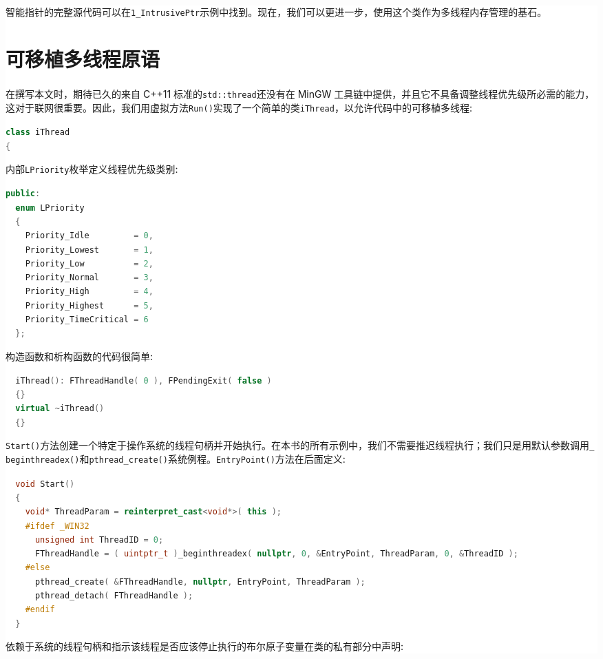 智能指针的完整源代码可以在`1_IntrusivePtr`示例中找到。现在，我们可以更进一步，使用这个类作为多线程内存管理的基石。

# 可移植多线程原语

在撰写本文时，期待已久的来自 C++11 标准的`std::thread`还没有在 MinGW 工具链中提供，并且它不具备调整线程优先级所必需的能力，这对于联网很重要。因此，我们用虚拟方法`Run()`实现了一个简单的类`iThread`，以允许代码中的可移植多线程:

```cpp
class iThread
{
```

内部`LPriority`枚举定义线程优先级类别:

```cpp
public:
  enum LPriority
  {
    Priority_Idle         = 0,
    Priority_Lowest       = 1,
    Priority_Low          = 2,
    Priority_Normal       = 3,
    Priority_High         = 4,
    Priority_Highest      = 5,
    Priority_TimeCritical = 6
  };
```

构造函数和析构函数的代码很简单:

```cpp
  iThread(): FThreadHandle( 0 ), FPendingExit( false )
  {}
  virtual ~iThread()
  {}
```

`Start()`方法创建一个特定于操作系统的线程句柄并开始执行。在本书的所有示例中，我们不需要推迟线程执行；我们只是用默认参数调用`_beginthreadex()`和`pthread_create()`系统例程。`EntryPoint()`方法在后面定义:

```cpp
  void Start()
  {
    void* ThreadParam = reinterpret_cast<void*>( this );
    #ifdef _WIN32
      unsigned int ThreadID = 0;
      FThreadHandle = ( uintptr_t )_beginthreadex( nullptr, 0, &EntryPoint, ThreadParam, 0, &ThreadID );
    #else
      pthread_create( &FThreadHandle, nullptr, EntryPoint, ThreadParam );
      pthread_detach( FThreadHandle );
    #endif
  }
```

依赖于系统的线程句柄和指示该线程是否应该停止执行的布尔原子变量在类的私有部分中声明:
